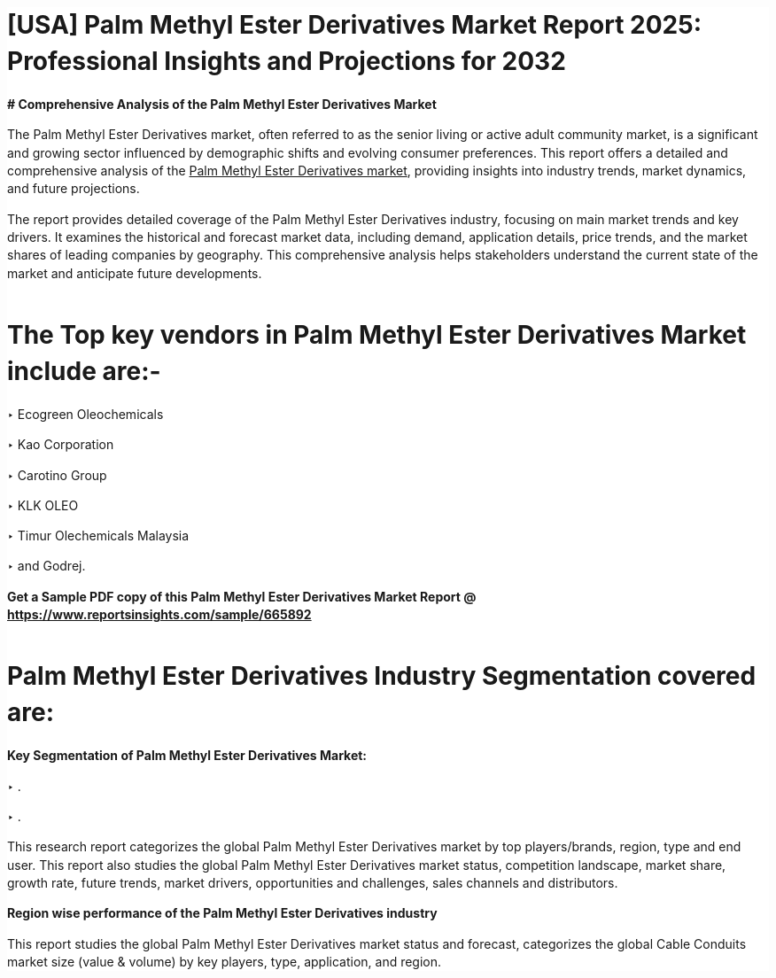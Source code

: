 # [USA] Palm Methyl Ester Derivatives Market Report 2025: Professional Insights and Projections for 2032

<strong># Comprehensive Analysis of the Palm Methyl Ester Derivatives Market</strong>

The Palm Methyl Ester Derivatives market, often referred to as the senior living or active adult community market, is a significant and growing sector influenced by demographic shifts and evolving consumer preferences. This report offers a detailed and comprehensive analysis of the <a href=https://www.reportsinsights.com/sample/665892>Palm Methyl Ester Derivatives market</a>, providing insights into industry trends, market dynamics, and future projections.

The report provides detailed coverage of the Palm Methyl Ester Derivatives industry, focusing on main market trends and key drivers. It examines the historical and forecast market data, including demand, application details, price trends, and the market shares of leading companies by geography. This comprehensive analysis helps stakeholders understand the current state of the market and anticipate future developments.

# <strong>The Top key vendors in Palm Methyl Ester Derivatives Market include are:- </strong>

‣ Ecogreen Oleochemicals

‣ Kao Corporation

‣ Carotino Group

‣ KLK OLEO

‣ Timur Olechemicals Malaysia

‣ and Godrej.

<strong>Get a Sample PDF copy of this Palm Methyl Ester Derivatives Market Report </strong><strong>@ <a href=https://www.reportsinsights.com/sample/665892 style=color:#0000ff;>https://www.reportsinsights.com/sample/665892</a> </strong>

# <strong>Palm Methyl Ester Derivatives Industry Segmentation covered are:</strong>

<strong>Key Segmentation of Palm Methyl Ester Derivatives Market:</strong> 

‣ .

‣ .

This research report categorizes the global Palm Methyl Ester Derivatives market by top players/brands, region, type and end user. This report also studies the global Palm Methyl Ester Derivatives market status, competition landscape, market share, growth rate, future trends, market drivers, opportunities and challenges, sales channels and distributors.

<strong>Region wise performance of the Palm Methyl Ester Derivatives industry</strong><strong> </strong>

This report studies the global Palm Methyl Ester Derivatives market status and forecast, categorizes the global Cable Conduits market size (value &amp; volume) by key players, type, application, and region. 
